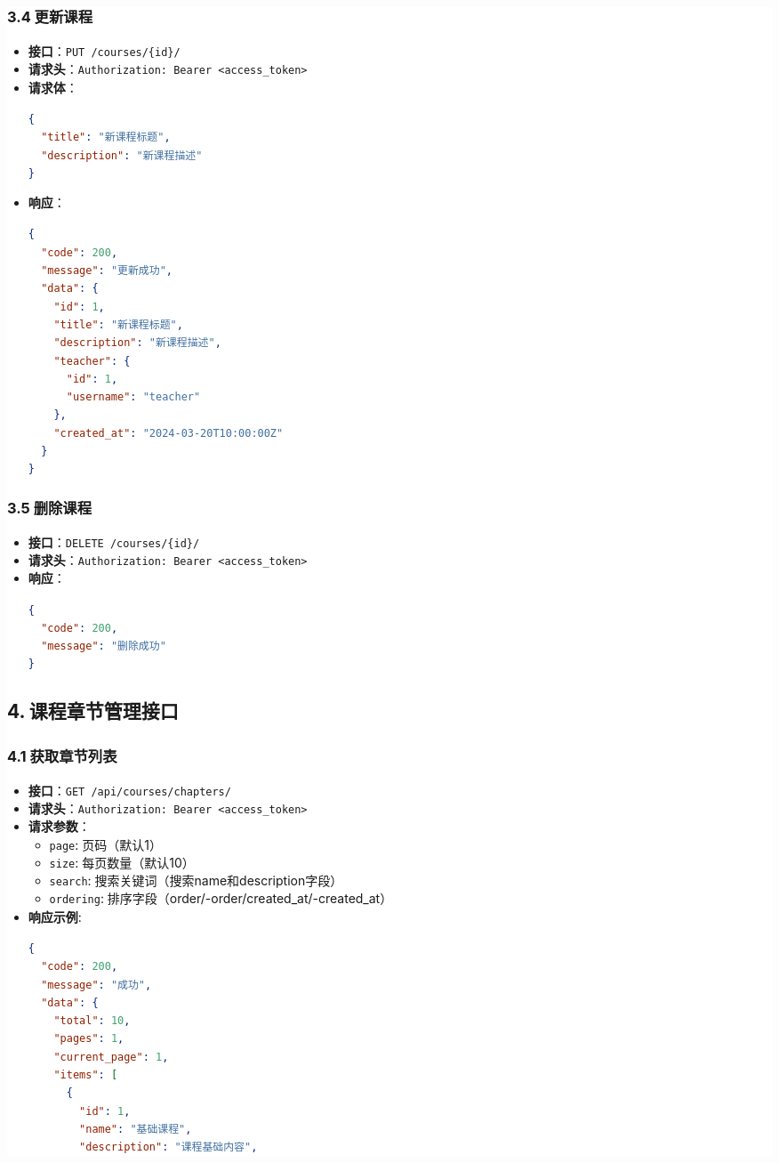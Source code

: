### 3.4 更新课程
- **接口**：`PUT /courses/{id}/`
- **请求头**：`Authorization: Bearer <access_token>`
- **请求体**：
  ```json
  {
    "title": "新课程标题",
    "description": "新课程描述"
  }
  ```
- **响应**：
  ```json
  {
    "code": 200,
    "message": "更新成功",
    "data": {
      "id": 1,
      "title": "新课程标题",
      "description": "新课程描述",
      "teacher": {
        "id": 1,
        "username": "teacher"
      },
      "created_at": "2024-03-20T10:00:00Z"
    }
  }
  ```

### 3.5 删除课程
- **接口**：`DELETE /courses/{id}/`
- **请求头**：`Authorization: Bearer <access_token>`
- **响应**：
  ```json
  {
    "code": 200,
    "message": "删除成功"
  }
  ```

## 4. 课程章节管理接口

### 4.1 获取章节列表
- **接口**：`GET /api/courses/chapters/`
- **请求头**：`Authorization: Bearer <access_token>`
- **请求参数**：
  - `page`: 页码（默认1）
  - `size`: 每页数量（默认10）
  - `search`: 搜索关键词（搜索name和description字段）
  - `ordering`: 排序字段（order/-order/created_at/-created_at）
- **响应示例**:
  ```json
  {
    "code": 200,
    "message": "成功",
    "data": {
      "total": 10,
      "pages": 1,
      "current_page": 1,
      "items": [
        {
          "id": 1,
          "name": "基础课程",
          "description": "课程基础内容",
  ```